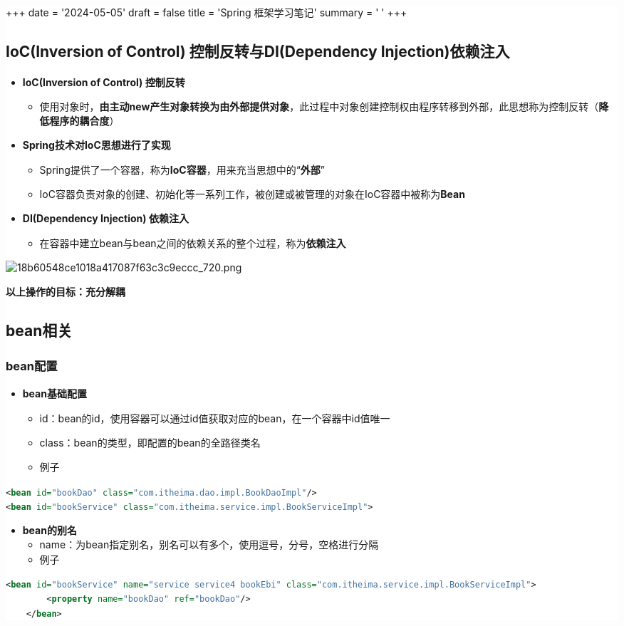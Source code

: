 +++
date = '2024-05-05'
draft = false
title = 'Spring 框架学习笔记'
summary = ' '
+++


## IoC(Inversion of Control) 控制反转与DI(Dependency Injection)依赖注入

- **IoC(Inversion of Control) 控制反转**
  - 使用对象时，**由主动new产生对象转换为由外部提供对象**，此过程中对象创建控制权由程序转移到外部，此思想称为控制反转（**降低程序的耦合度**）

- **Spring技术对IoC思想进行了实现**

  - Spring提供了一个容器，称为**IoC容器**，用来充当思想中的“**外部**”

  - IoC容器负责对象的创建、初始化等一系列工作，被创建或被管理的对象在IoC容器中被称为**Bean**

- **DI(Dependency Injection) 依赖注入**
  - 在容器中建立bean与bean之间的依赖关系的整个过程，称为**依赖注入**

![18b60548ce1018a417087f63c3c9eccc_720.png](https://s2.loli.net/2024/06/30/LwtBPSmWElrDRpg.png)





**以上操作的目标：充分解耦**





## bean相关

### bean配置

- **bean基础配置**

  - id：bean的id，使用容器可以通过id值获取对应的bean，在一个容器中id值唯一
  - class：bean的类型，即配置的bean的全路径类名

  - 例子

```xml
<bean id="bookDao" class="com.itheima.dao.impl.BookDaoImpl"/>
<bean id="bookService" class="com.itheima.service.impl.BookServiceImpl">
```



- **bean的别名**
  - name：为bean指定别名，别名可以有多个，使用逗号，分号，空格进行分隔
  - 例子

```xml
<bean id="bookService" name="service service4 bookEbi" class="com.itheima.service.impl.BookServiceImpl">
        <property name="bookDao" ref="bookDao"/>
    </bean>
```
